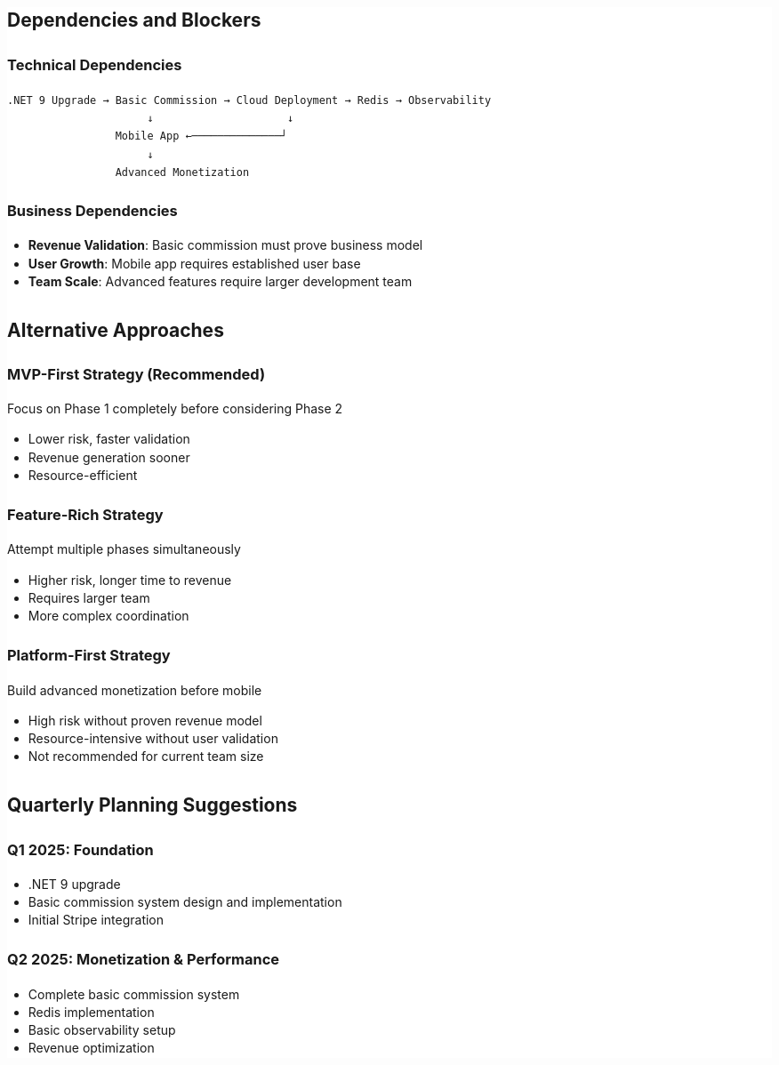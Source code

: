 ## Dependencies and Blockers

### Technical Dependencies
```
.NET 9 Upgrade → Basic Commission → Cloud Deployment → Redis → Observability
                      ↓                     ↓
                 Mobile App ←──────────────┘
                      ↓
                 Advanced Monetization
```

### Business Dependencies
- **Revenue Validation**: Basic commission must prove business model
- **User Growth**: Mobile app requires established user base
- **Team Scale**: Advanced features require larger development team

## Alternative Approaches

### MVP-First Strategy (Recommended)
Focus on Phase 1 completely before considering Phase 2
- Lower risk, faster validation
- Revenue generation sooner
- Resource-efficient

### Feature-Rich Strategy
Attempt multiple phases simultaneously
- Higher risk, longer time to revenue
- Requires larger team
- More complex coordination

### Platform-First Strategy
Build advanced monetization before mobile
- High risk without proven revenue model
- Resource-intensive without user validation
- Not recommended for current team size

## Quarterly Planning Suggestions

### Q1 2025: Foundation
- .NET 9 upgrade
- Basic commission system design and implementation
- Initial Stripe integration

### Q2 2025: Monetization & Performance
- Complete basic commission system
- Redis implementation
- Basic observability setup
- Revenue optimization
